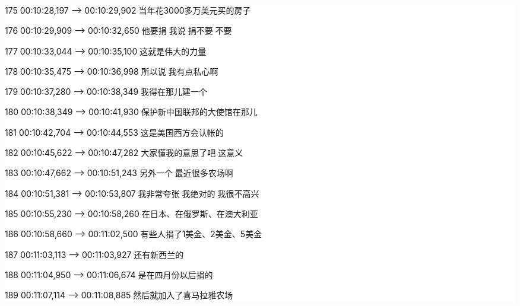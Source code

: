 175
00:10:28,197 –&gt; 00:10:29,902
当年花3000多万美元买的房子
 
176
00:10:29,909 –&gt; 00:10:32,650
他要捐 我说 捐不要 不要
 
177
00:10:33,044 –&gt; 00:10:35,100
这就是伟大的力量
 
178
00:10:35,475 –&gt; 00:10:36,998
所以说 我有点私心啊
 
179
00:10:37,280 –&gt; 00:10:38,349
我得在那儿建一个
 
180
00:10:38,349 –&gt; 00:10:41,930
保护新中国联邦的大使馆在那儿
 
181
00:10:42,704 –&gt; 00:10:44,553
这是美国西方会认帐的
 
182
00:10:45,622 –&gt; 00:10:47,282
大家懂我的意思了吧 这意义
 
183
00:10:47,662 –&gt; 00:10:51,243
另外一个 最近很多农场啊
 
184
00:10:51,381 –&gt; 00:10:53,807
我非常夸张 我绝对的 我很不高兴
 
185
00:10:55,230 –&gt; 00:10:58,260
在日本、在俄罗斯、在澳大利亚
 
186
00:10:58,660 –&gt; 00:11:02,500
有些人捐了1美金、2美金、5美金
 
187
00:11:03,113 –&gt; 00:11:03,927
还有新西兰的
 
188
00:11:04,950 –&gt; 00:11:06,674
是在四月份以后捐的
 
189
00:11:07,114 –&gt; 00:11:08,885
然后就加入了喜马拉雅农场
 